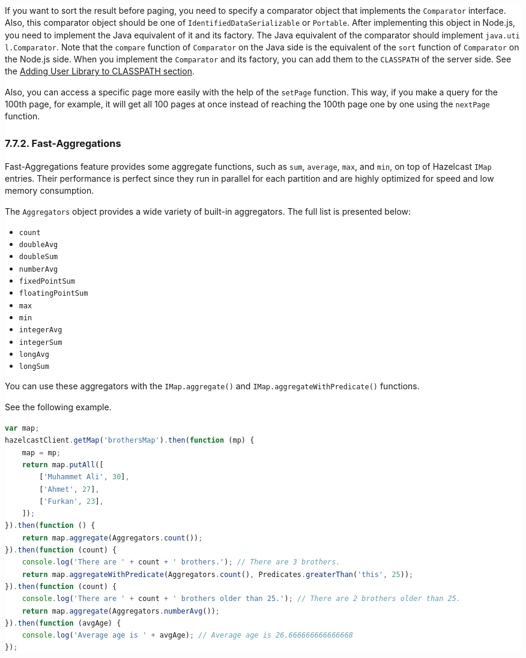 If you want to sort the result before paging, you need to specify a comparator object that implements the `Comparator` interface. Also, this comparator object should be one of `IdentifiedDataSerializable` or `Portable`. After implementing this object in Node.js, you need to implement the Java equivalent of it and its factory. The Java equivalent of the comparator should implement `java.util.Comparator`. Note that the `compare` function of `Comparator` on the Java side is the equivalent of the `sort` function of `Comparator` on the Node.js side. When you implement the `Comparator` and its factory, you can add them to the `CLASSPATH` of the server side.  See the [Adding User Library to CLASSPATH section](#adding-user-library-to-classpath).

Also, you can access a specific page more easily with the help of the `setPage` function. This way, if you make a query for the 100th page, for example, it will get all 100 pages at once instead of reaching the 100th page one by one using the `nextPage` function.

### 7.7.2. Fast-Aggregations

Fast-Aggregations feature provides some aggregate functions, such as `sum`, `average`, `max`, and `min`, on top of Hazelcast `IMap` entries. Their performance is perfect since they run in parallel for each partition and are highly optimized for speed and low memory consumption.

The `Aggregators` object provides a wide variety of built-in aggregators. The full list is presented below:

- `count`
- `doubleAvg`
- `doubleSum`
- `numberAvg`
- `fixedPointSum`
- `floatingPointSum`
- `max`
- `min`
- `integerAvg`
- `integerSum`
- `longAvg`
- `longSum`

You can use these aggregators with the `IMap.aggregate()` and `IMap.aggregateWithPredicate()` functions.

See the following example.

```javascript
var map;
hazelcastClient.getMap('brothersMap').then(function (mp) {
    map = mp;
    return map.putAll([
        ['Muhammet Ali', 30],
        ['Ahmet', 27],
        ['Furkan', 23],
    ]);
}).then(function () {
    return map.aggregate(Aggregators.count());
}).then(function (count) {
    console.log('There are ' + count + ' brothers.'); // There are 3 brothers.
    return map.aggregateWithPredicate(Aggregators.count(), Predicates.greaterThan('this', 25));
}).then(function (count) {
    console.log('There are ' + count + ' brothers older than 25.'); // There are 2 brothers older than 25.
    return map.aggregate(Aggregators.numberAvg());
}).then(function (avgAge) {
    console.log('Average age is ' + avgAge); // Average age is 26.666666666666668
});
```
